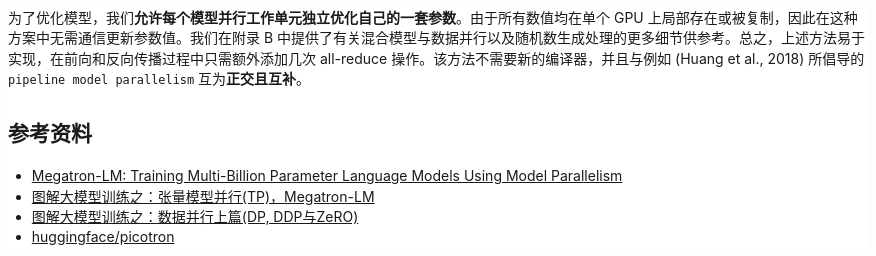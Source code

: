 为了优化模型，我们**允许每个模型并行工作单元独立优化自己的一套参数**。由于所有数值均在单个 GPU 上局部存在或被复制，因此在这种方案中无需通信更新参数值。我们在附录 B 中提供了有关混合模型与数据并行以及随机数生成处理的更多细节供参考。总之，上述方法易于实现，在前向和反向传播过程中只需额外添加几次 all-reduce 操作。该方法不需要新的编译器，并且与例如 (Huang et al., 2018) 所倡导的 `pipeline model parallelism` 互为**正交且互补**。

## 参考资料

- [Megatron-LM: Training Multi-Billion Parameter Language Models Using Model Parallelism](https://arxiv.org/pdf/1909.08053)
- [图解大模型训练之：张量模型并行(TP)，Megatron-LM](https://zhuanlan.zhihu.com/p/622212228)
- [图解大模型训练之：数据并行上篇(DP, DDP与ZeRO)](https://zhuanlan.zhihu.com/p/617133971)
- [huggingface/picotron](https://github.com/huggingface/picotron)